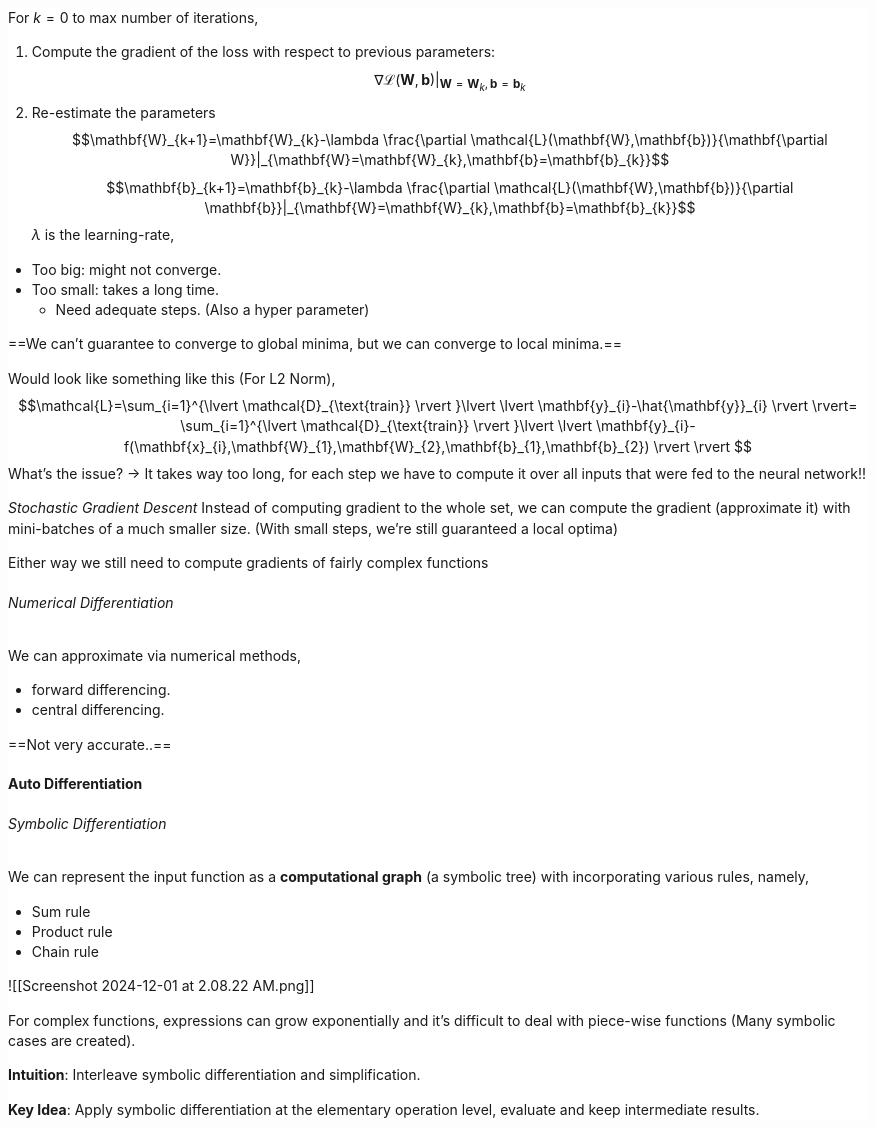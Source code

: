 For $k=0$ to max number of iterations,
1. Compute the gradient of the loss with respect to previous parameters: $$\nabla \mathcal{L}(\mathbf{W},\mathbf{b})|_{\mathbf{W}=\mathbf{W}_{k},\mathbf{b}=\mathbf{b}_{k}}$$
2. Re-estimate the parameters $$\mathbf{W}_{k+1}=\mathbf{W}_{k}-\lambda \frac{\partial \mathcal{L}(\mathbf{W},\mathbf{b})}{\mathbf{\partial W}}|_{\mathbf{W}=\mathbf{W}_{k},\mathbf{b}=\mathbf{b}_{k}}$$$$\mathbf{b}_{k+1}=\mathbf{b}_{k}-\lambda \frac{\partial \mathcal{L}(\mathbf{W},\mathbf{b})}{\partial \mathbf{b}}|_{\mathbf{W}=\mathbf{W}_{k},\mathbf{b}=\mathbf{b}_{k}}$$
$\lambda$ is the learning-rate,
- Too big: might not converge.
- Too small: takes a long time.
	- Need adequate steps. (Also a hyper parameter)

==We can’t guarantee to converge to global minima, but we can converge to local minima.==

Would look like something like this (For L2 Norm),
$$\mathcal{L}=\sum_{i=1}^{\lvert \mathcal{D}_{\text{train}} \rvert }\lvert \lvert \mathbf{y}_{i}-\hat{\mathbf{y}}_{i} \rvert  \rvert= \sum_{i=1}^{\lvert \mathcal{D}_{\text{train}} \rvert }\lvert \lvert \mathbf{y}_{i}-f(\mathbf{x}_{i},\mathbf{W}_{1},\mathbf{W}_{2},\mathbf{b}_{1},\mathbf{b}_{2}) \rvert  \rvert $$
What’s the issue?
→ It takes way too long, for each step we have to compute it over all inputs that were fed to the neural network!!


*Stochastic Gradient Descent*
Instead of computing gradient to the whole set, we can compute the gradient (approximate it) with mini-batches of a much smaller size. (With small steps, we’re still guaranteed a local optima)

Either way we still need to compute gradients of fairly complex functions
###### Numerical Differentiation
We can approximate via numerical methods,
- forward differencing.
- central differencing.

==Not very accurate..==
#### Auto Differentiation
###### Symbolic Differentiation
We can represent the input function as a **computational graph** (a symbolic tree) with incorporating various rules, namely,
- Sum rule
- Product rule
- Chain rule

![[Screenshot 2024-12-01 at 2.08.22 AM.png]]

For complex functions, expressions can grow exponentially and it’s difficult to deal with piece-wise functions (Many symbolic cases are created).

**Intuition**:
Interleave symbolic differentiation and simplification.

**Key Idea**:
Apply symbolic differentiation at the elementary operation level, evaluate and keep intermediate results.
